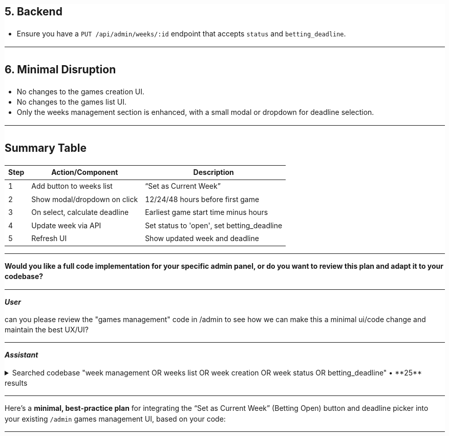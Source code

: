 
## **5. Backend**
- Ensure you have a `PUT /api/admin/weeks/:id` endpoint that accepts `status` and `betting_deadline`.

---

## **6. Minimal Disruption**
- No changes to the games creation UI.
- No changes to the games list UI.
- Only the weeks management section is enhanced, with a small modal or dropdown for deadline selection.

---

## **Summary Table**

| Step | Action/Component                | Description                                  |
|------|---------------------------------|----------------------------------------------|
| 1    | Add button to weeks list        | “Set as Current Week”                        |
| 2    | Show modal/dropdown on click    | 12/24/48 hours before first game             |
| 3    | On select, calculate deadline   | Earliest game start time minus hours         |
| 4    | Update week via API             | Set status to 'open', set betting_deadline   |
| 5    | Refresh UI                      | Show updated week and deadline               |

---

**Would you like a full code implementation for your specific admin panel, or do you want to review this plan and adapt it to your codebase?**

---

_**User**_

can you please review the "games management" code in /admin to see how we can make this a minimal ui/code change and maintain the best UX/UI? 

---

_**Assistant**_

<details><summary>Searched codebase "week management OR weeks list OR week creation OR week status OR betting_deadline" • **25** results</summary></details>

---

Here’s a **minimal, best-practice plan** for integrating the “Set as Current Week” (Betting Open) button and deadline picker into your existing `/admin` games management UI, based on your code:

---
